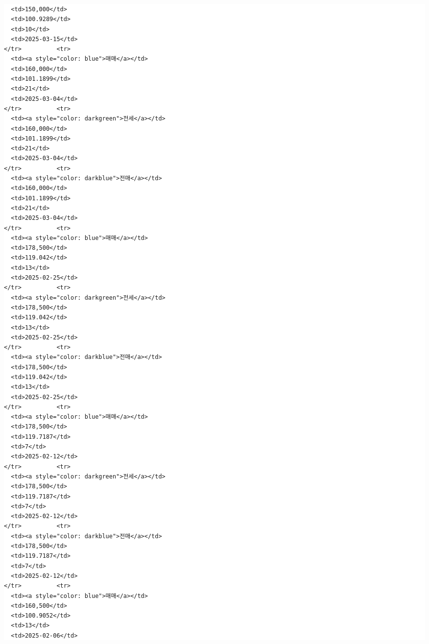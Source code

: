       <td>150,000</td>
      <td>100.9289</td>
      <td>10</td>
      <td>2025-03-15</td>
    </tr>          <tr>
      <td><a style="color: blue">매매</a></td>
      <td>160,000</td>
      <td>101.1899</td>
      <td>21</td>
      <td>2025-03-04</td>
    </tr>          <tr>
      <td><a style="color: darkgreen">전세</a></td>
      <td>160,000</td>
      <td>101.1899</td>
      <td>21</td>
      <td>2025-03-04</td>
    </tr>          <tr>
      <td><a style="color: darkblue">전매</a></td>
      <td>160,000</td>
      <td>101.1899</td>
      <td>21</td>
      <td>2025-03-04</td>
    </tr>          <tr>
      <td><a style="color: blue">매매</a></td>
      <td>178,500</td>
      <td>119.042</td>
      <td>13</td>
      <td>2025-02-25</td>
    </tr>          <tr>
      <td><a style="color: darkgreen">전세</a></td>
      <td>178,500</td>
      <td>119.042</td>
      <td>13</td>
      <td>2025-02-25</td>
    </tr>          <tr>
      <td><a style="color: darkblue">전매</a></td>
      <td>178,500</td>
      <td>119.042</td>
      <td>13</td>
      <td>2025-02-25</td>
    </tr>          <tr>
      <td><a style="color: blue">매매</a></td>
      <td>178,500</td>
      <td>119.7187</td>
      <td>7</td>
      <td>2025-02-12</td>
    </tr>          <tr>
      <td><a style="color: darkgreen">전세</a></td>
      <td>178,500</td>
      <td>119.7187</td>
      <td>7</td>
      <td>2025-02-12</td>
    </tr>          <tr>
      <td><a style="color: darkblue">전매</a></td>
      <td>178,500</td>
      <td>119.7187</td>
      <td>7</td>
      <td>2025-02-12</td>
    </tr>          <tr>
      <td><a style="color: blue">매매</a></td>
      <td>160,500</td>
      <td>100.9052</td>
      <td>13</td>
      <td>2025-02-06</td>
